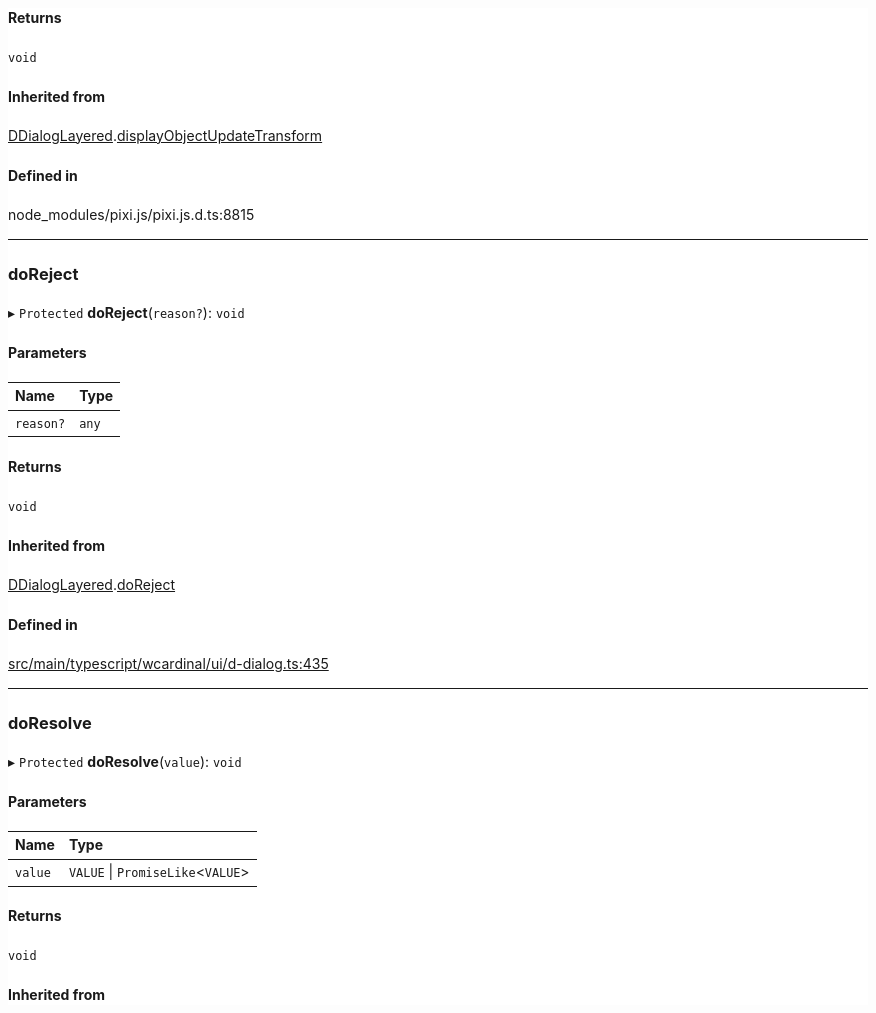 #### Returns

`void`

#### Inherited from

[DDialogLayered](DDialogLayered.md).[displayObjectUpdateTransform](DDialogLayered.md#displayobjectupdatetransform)

#### Defined in

node_modules/pixi.js/pixi.js.d.ts:8815

___

### doReject

▸ `Protected` **doReject**(`reason?`): `void`

#### Parameters

| Name | Type |
| :------ | :------ |
| `reason?` | `any` |

#### Returns

`void`

#### Inherited from

[DDialogLayered](DDialogLayered.md).[doReject](DDialogLayered.md#doreject)

#### Defined in

[src/main/typescript/wcardinal/ui/d-dialog.ts:435](https://github.com/winter-cardinal/winter-cardinal-ui/blob/v0.199.0/src/main/typescript/wcardinal/ui/d-dialog.ts#L435)

___

### doResolve

▸ `Protected` **doResolve**(`value`): `void`

#### Parameters

| Name | Type |
| :------ | :------ |
| `value` | `VALUE` \| `PromiseLike`<`VALUE`\> |

#### Returns

`void`

#### Inherited from
